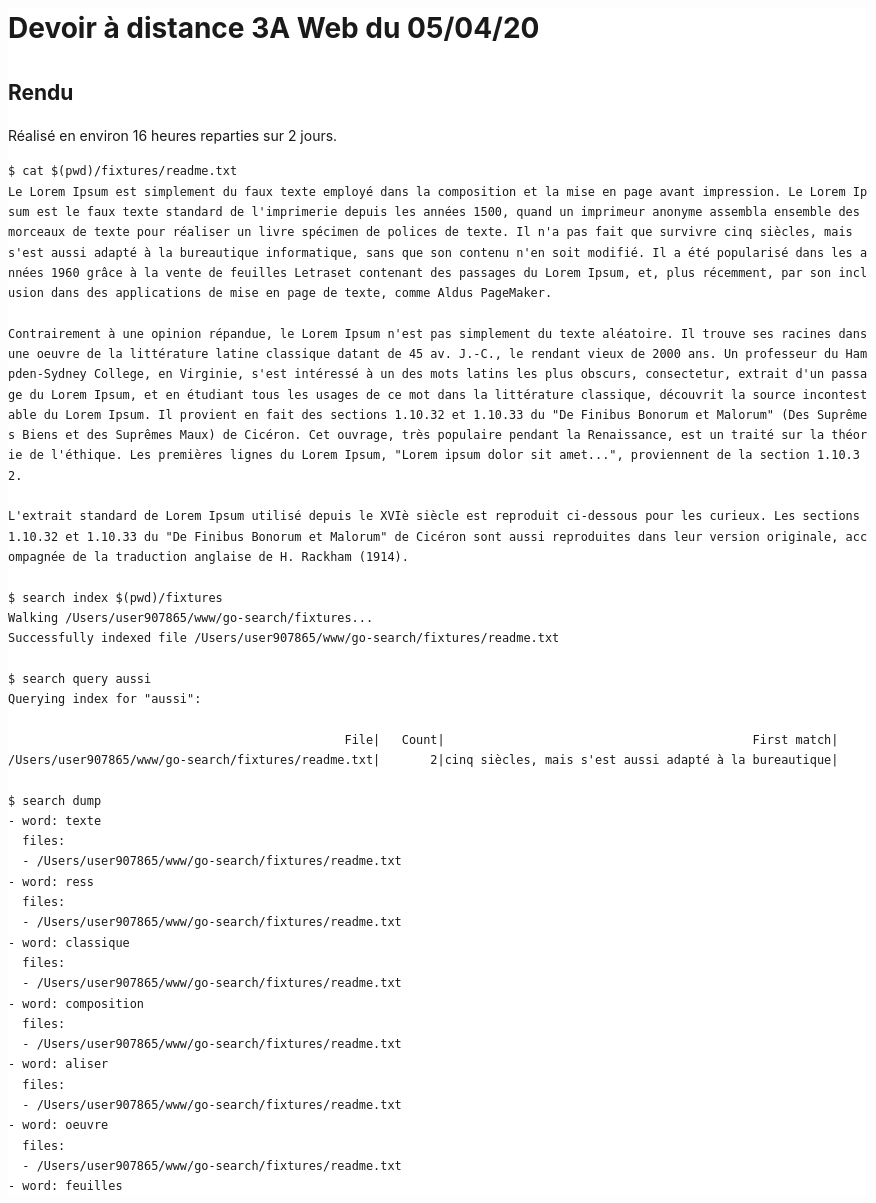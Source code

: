 # Devoir à distance 3A Web du 05/04/20

## Rendu

Réalisé en environ 16 heures reparties sur 2 jours.

```
$ cat $(pwd)/fixtures/readme.txt
Le Lorem Ipsum est simplement du faux texte employé dans la composition et la mise en page avant impression. Le Lorem Ipsum est le faux texte standard de l'imprimerie depuis les années 1500, quand un imprimeur anonyme assembla ensemble des morceaux de texte pour réaliser un livre spécimen de polices de texte. Il n'a pas fait que survivre cinq siècles, mais s'est aussi adapté à la bureautique informatique, sans que son contenu n'en soit modifié. Il a été popularisé dans les années 1960 grâce à la vente de feuilles Letraset contenant des passages du Lorem Ipsum, et, plus récemment, par son inclusion dans des applications de mise en page de texte, comme Aldus PageMaker.

Contrairement à une opinion répandue, le Lorem Ipsum n'est pas simplement du texte aléatoire. Il trouve ses racines dans une oeuvre de la littérature latine classique datant de 45 av. J.-C., le rendant vieux de 2000 ans. Un professeur du Hampden-Sydney College, en Virginie, s'est intéressé à un des mots latins les plus obscurs, consectetur, extrait d'un passage du Lorem Ipsum, et en étudiant tous les usages de ce mot dans la littérature classique, découvrit la source incontestable du Lorem Ipsum. Il provient en fait des sections 1.10.32 et 1.10.33 du "De Finibus Bonorum et Malorum" (Des Suprêmes Biens et des Suprêmes Maux) de Cicéron. Cet ouvrage, très populaire pendant la Renaissance, est un traité sur la théorie de l'éthique. Les premières lignes du Lorem Ipsum, "Lorem ipsum dolor sit amet...", proviennent de la section 1.10.32.

L'extrait standard de Lorem Ipsum utilisé depuis le XVIè siècle est reproduit ci-dessous pour les curieux. Les sections 1.10.32 et 1.10.33 du "De Finibus Bonorum et Malorum" de Cicéron sont aussi reproduites dans leur version originale, accompagnée de la traduction anglaise de H. Rackham (1914).

$ search index $(pwd)/fixtures
Walking /Users/user907865/www/go-search/fixtures...
Successfully indexed file /Users/user907865/www/go-search/fixtures/readme.txt

$ search query aussi
Querying index for "aussi":

                                               File|   Count|                                           First match|
/Users/user907865/www/go-search/fixtures/readme.txt|       2|cinq siècles, mais s'est aussi adapté à la bureautique|

$ search dump
- word: texte
  files:
  - /Users/user907865/www/go-search/fixtures/readme.txt
- word: ress
  files:
  - /Users/user907865/www/go-search/fixtures/readme.txt
- word: classique
  files:
  - /Users/user907865/www/go-search/fixtures/readme.txt
- word: composition
  files:
  - /Users/user907865/www/go-search/fixtures/readme.txt
- word: aliser
  files:
  - /Users/user907865/www/go-search/fixtures/readme.txt
- word: oeuvre
  files:
  - /Users/user907865/www/go-search/fixtures/readme.txt
- word: feuilles
```
